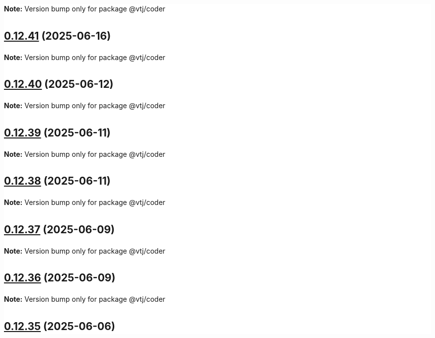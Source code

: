 **Note:** Version bump only for package @vtj/coder





## [0.12.41](https://gitee.com/newgateway/vtj/compare/@vtj/coder@0.12.40...@vtj/coder@0.12.41) (2025-06-16)

**Note:** Version bump only for package @vtj/coder





## [0.12.40](https://gitee.com/newgateway/vtj/compare/@vtj/coder@0.12.39...@vtj/coder@0.12.40) (2025-06-12)

**Note:** Version bump only for package @vtj/coder





## [0.12.39](https://gitee.com/newgateway/vtj/compare/@vtj/coder@0.12.38...@vtj/coder@0.12.39) (2025-06-11)

**Note:** Version bump only for package @vtj/coder





## [0.12.38](https://gitee.com/newgateway/vtj/compare/@vtj/coder@0.12.37...@vtj/coder@0.12.38) (2025-06-11)

**Note:** Version bump only for package @vtj/coder





## [0.12.37](https://gitee.com/newgateway/vtj/compare/@vtj/coder@0.12.36...@vtj/coder@0.12.37) (2025-06-09)

**Note:** Version bump only for package @vtj/coder





## [0.12.36](https://gitee.com/newgateway/vtj/compare/@vtj/coder@0.12.35...@vtj/coder@0.12.36) (2025-06-09)

**Note:** Version bump only for package @vtj/coder





## [0.12.35](https://gitee.com/newgateway/vtj/compare/@vtj/coder@0.12.34...@vtj/coder@0.12.35) (2025-06-06)
